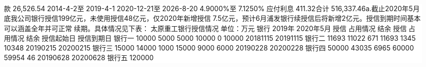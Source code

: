 款
26,526.54
2014-4-2至
2019-4-1
2020-12-21至
2026-8-20
4.9000%至
7.1250%
应付利息
411.32合计
516,337.46a.截止2020年5月底我公司银行授信199亿元，未使用授信48亿元，仅2020年新增授信
7.5亿元，预计6月浦发银行续授信后将新增2亿元。授信到期时间基本可以涵盖全年并可正常
续期。具体情况见下表：
太原重工银行授信情况
单位：万元
银行
2019年
2020年5月
授信
占用情况
结余
授信
占用情况
结余
授信起始日
授信到期日
银行一
10000
5000
5000
10000
0
10000
20181115
20191115
银行二
11693
11022
671
11693
1345
10348
20190215
20200215
银行三
15000
14000
1000
15000
9000
6000
20190228
20200228
银行四
50000
43035
6965
60000
59954
46
20190628
20200628
银行五
120000